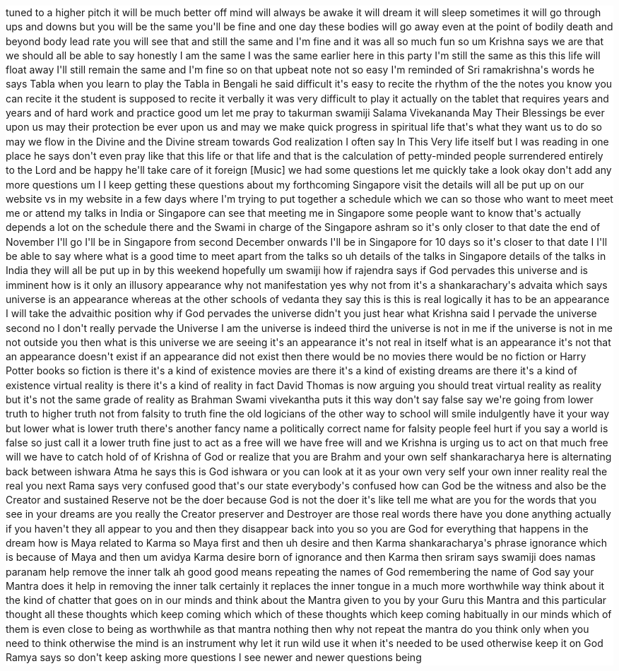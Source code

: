 tuned to a higher pitch it will be much better off mind will always be awake it will dream it will sleep sometimes it will go through ups and downs but you will be the same you'll be fine and one day these bodies will go away even at the point of bodily death and beyond body lead rate you will see that and still the same and I'm fine and it was all so much fun so um Krishna says we are that we should all be able to say honestly I am the same I was the same earlier here in this party I'm still the same as this this life will float away I'll still remain the same and I'm fine so on that upbeat note not so easy I'm reminded of Sri ramakrishna's words he says Tabla when you learn to play the Tabla in Bengali he said difficult it's easy to recite the rhythm of the the notes you know you can recite it the student is supposed to recite it verbally it was very difficult to play it actually on the tablet that requires years and years and of hard work and practice good um let me pray to takurman swamiji Salama Vivekananda May Their Blessings be ever upon us may their protection be ever upon us and may we make quick progress in spiritual life that's what they want us to do so may we flow in the Divine and the Divine stream towards God realization I often say In This Very life itself but I was reading in one place he says don't even pray like that this life or that life and that is the calculation of petty-minded people surrendered entirely to the Lord and be happy he'll take care of it foreign [Music] we had some questions let me quickly take a look okay don't add any more questions um I I keep getting these questions about my forthcoming Singapore visit the details will all be put up on our website vs in my website in a few days where I'm trying to put together a schedule which we can so those who want to meet meet me or attend my talks in India or Singapore can see that meeting me in Singapore some people want to know that's actually depends a lot on the schedule there and the Swami in charge of the Singapore ashram so it's only closer to that date the end of November I'll go I'll be in Singapore from second December onwards I'll be in Singapore for 10 days so it's closer to that date I I'll be able to say where what is a good time to meet apart from the talks so uh details of the talks in Singapore details of the talks in India they will all be put up in by this weekend hopefully um swamiji how if rajendra says if God pervades this universe and is imminent how is it only an illusory appearance why not manifestation yes why not from it's a shankarachary's advaita which says universe is an appearance whereas at the other schools of vedanta they say this is this is real logically it has to be an appearance I will take the advaithic position why if God pervades the universe didn't you just hear what Krishna said I pervade the universe second no I don't really pervade the Universe I am the universe is indeed third the universe is not in me if the universe is not in me not outside you then what is this universe we are seeing it's an appearance it's not real in itself what is an appearance it's not that an appearance doesn't exist if an appearance did not exist then there would be no movies there would be no fiction or Harry Potter books so fiction is there it's a kind of existence movies are there it's a kind of existing dreams are there it's a kind of existence virtual reality is there it's a kind of reality in fact David Thomas is now arguing you should treat virtual reality as reality but it's not the same grade of reality as Brahman Swami vivekantha puts it this way don't say false say we're going from lower truth to higher truth not from falsity to truth fine the old logicians of the other way to school will smile indulgently have it your way but lower what is lower truth there's another fancy name a politically correct name for falsity people feel hurt if you say a world is false so just call it a lower truth fine just to act as a free will we have free will and we Krishna is urging us to act on that much free will we have to catch hold of of Krishna of God or realize that you are Brahm and your own self shankaracharya here is alternating back between ishwara Atma he says this is God ishwara or you can look at it as your own very self your own inner reality real the real you next Rama says very confused good that's our state everybody's confused how can God be the witness and also be the Creator and sustained Reserve not be the doer because God is not the doer it's like tell me what are you for the words that you see in your dreams are you really the Creator preserver and Destroyer are those real words there have you done anything actually if you haven't they all appear to you and then they disappear back into you so you are God for everything that happens in the dream how is Maya related to Karma so Maya first and then uh desire and then Karma shankaracharya's phrase ignorance which is because of Maya and then um avidya Karma desire born of ignorance and then Karma then sriram says swamiji does namas paranam help remove the inner talk ah good good means repeating the names of God remembering the name of God say your Mantra does it help in removing the inner talk certainly it replaces the inner tongue in a much more worthwhile way think about it the kind of chatter that goes on in our minds and think about the Mantra given to you by your Guru this Mantra and this particular thought all these thoughts which keep coming which which of these thoughts which keep coming habitually in our minds which of them is even close to being as worthwhile as that mantra nothing then why not repeat the mantra do you think only when you need to think otherwise the mind is an instrument why let it run wild use it when it's needed to be used otherwise keep it on God Ramya says so don't keep asking more questions I see newer and newer questions being